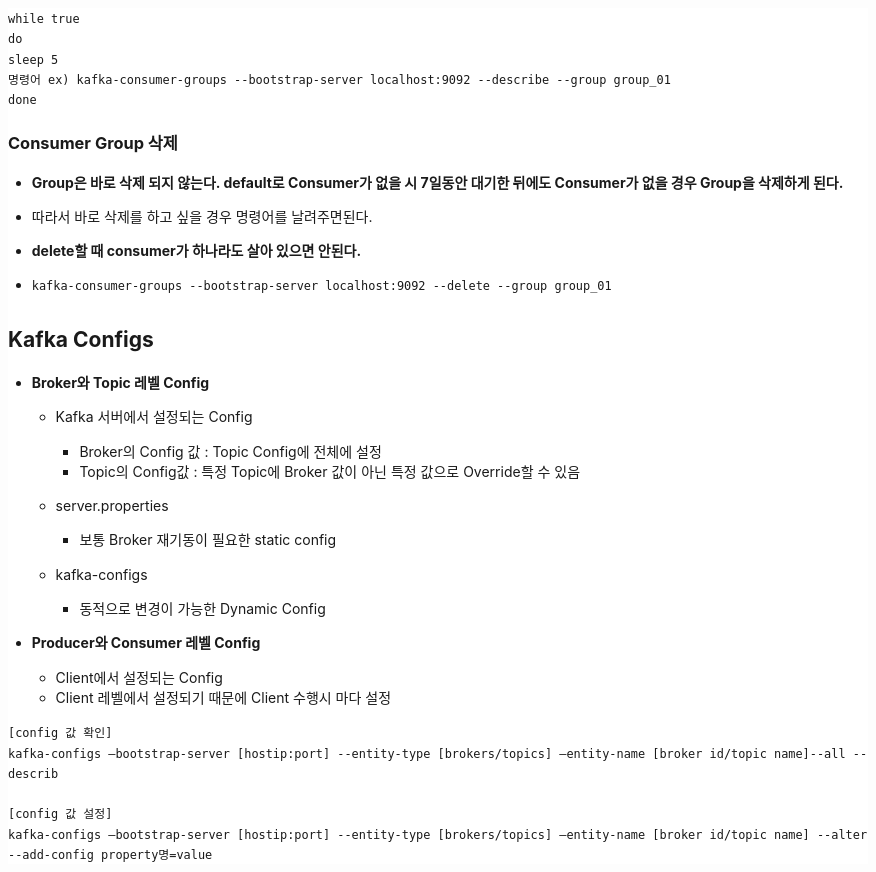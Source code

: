 ```
while true
do
sleep 5
명령어 ex) kafka-consumer-groups --bootstrap-server localhost:9092 --describe --group group_01
done

```



### Consumer Group 삭제

- **Group은 바로 삭제 되지 않는다. default로 Consumer가 없을 시 7일동안 대기한 뒤에도 Consumer가 없을 경우 Group을 삭제하게 된다.**

- 따라서 바로 삭제를 하고 싶을 경우 명령어를 날려주면된다.

- **delete할 때 consumer가 하나라도 살아 있으면 안된다.**

- ```
  kafka-consumer-groups --bootstrap-server localhost:9092 --delete --group group_01
  ```



## Kafka Configs

- **Broker와 Topic 레벨 Config**

  - Kafka 서버에서 설정되는 Config

    - Broker의 Config 값 : Topic Config에 전체에 설정
    - Topic의 Config값 : 특정 Topic에 Broker 값이 아닌 특정 값으로 Override할 수 있음

  - server.properties

    - 보통 Broker 재기동이 필요한 static config 

  - kafka-configs

    - 동적으로 변경이 가능한 Dynamic Config 

    

- **Producer와 Consumer 레벨 Config**

  - Client에서 설정되는 Config
  - Client 레벨에서 설정되기 때문에 Client 수행시 마다 설정

```
[config 값 확인]
kafka-configs –bootstrap-server [hostip:port] --entity-type [brokers/topics] –entity-name [broker id/topic name]--all --describ

[config 값 설정]
kafka-configs –bootstrap-server [hostip:port] --entity-type [brokers/topics] –entity-name [broker id/topic name] --alter --add-config property명=value
